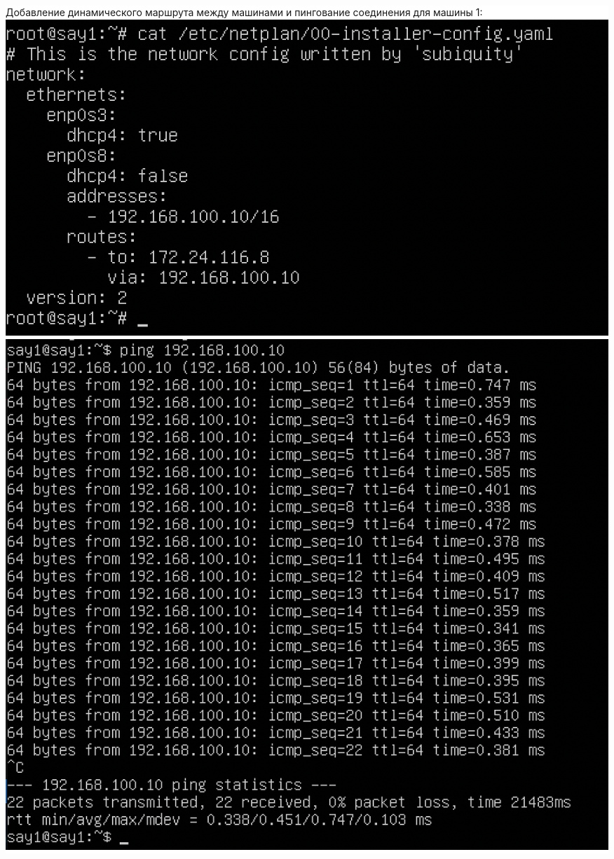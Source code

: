 Добавление динамического маршрута между машинами и пингование соединения для машины 1:
![](screenshots/task2_9.png)
![](screenshots/task2_10.png)
